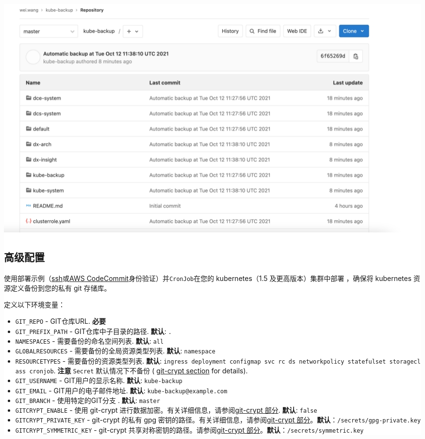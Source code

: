 

![image-3.png](image/image-3.png)



高级配置
-----
使用部署示例（[ssh](https://github.com/53537/kube-backup/blob/master/cronjob-ssh.yaml)或[AWS CodeCommit](https://github.com/53537/kube-backup/blob/master/cronjob-codecommit.yaml)身份验证）并`CronJob`在您的 kubernetes（1.5 及更高版本）集群中部署 ，确保将 kubernetes 资源定义备份到您的私有 git 存储库。

定义以下环境变量：

  * `GIT_REPO` - GIT仓库URL. **必要**
  * `GIT_PREFIX_PATH` - GIT仓库中子目录的路径. **默认**: `.`
  * `NAMESPACES` - 需要备份的命名空间列表. **默认**: `all`
  * `GLOBALRESOURCES` - 需要备份的全局资源类型列表. **默认**: `namespace`
  * `RESOURCETYPES` - 需要备份的资源类型列表. **默认**: `ingress deployment configmap svc rc ds networkpolicy statefulset storageclass cronjob`. **注意** `Secret` 默认情况下不备份 ( [git-crypt section](#git-crypt) for details).
  * `GIT_USERNAME` - GIT用户的显示名称. **默认**: `kube-backup`
  * `GIT_EMAIL` - GIT用户的电子邮件地址. **默认**: `kube-backup@example.com`
  * `GIT_BRANCH` - 使用特定的GIT分支 . **默认**: `master`
  * `GITCRYPT_ENABLE` - 使用 git-crypt 进行数据加密。有关详细信息，请参阅[git-crypt 部分](https://github.com/53537/kube-backup#git-crypt). **默认**: `false`
  * `GITCRYPT_PRIVATE_KEY` - git-crypt 的私有 gpg 密钥的路径。有关详细信息，请参阅[git-crypt 部分](https://github.com/53537/kube-backup#git-crypt)。**默认**：`/secrets/gpg-private.key`
  * `GITCRYPT_SYMMETRIC_KEY` -  git-crypt 共享对称密钥的路径。请参阅[git-crypt 部分](https://github.com/53537/kube-backup#git-crypt)。**默认**：`/secrets/symmetric.key`
